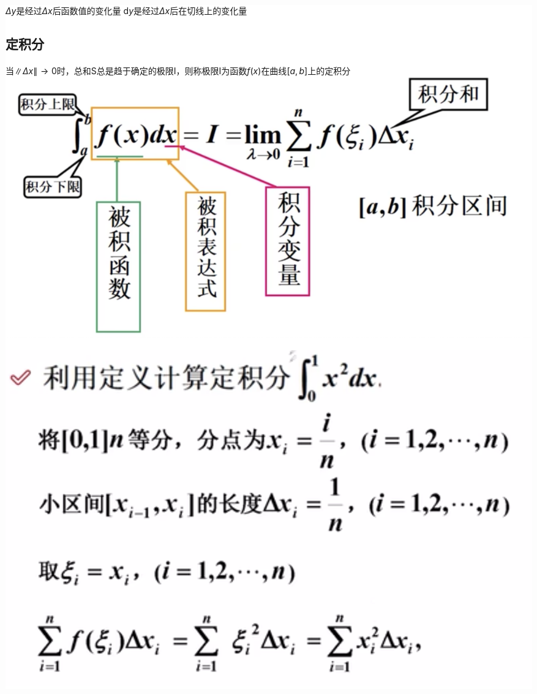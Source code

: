 $\Delta y$是经过$\Delta x$后函数值的变化量
$\mathrm{d} y$是经过$\Delta x$后在切线上的变化量

## 定积分
当$\left\|\Delta x\right\|\rightarrow 0$时，总和S总是趋于确定的极限I，则称极限I为函数$f(x)$在曲线$[a,b]$上的定积分
<img src="./imgs/定积分.png" />

<img src="./imgs/定积分1.png" />
